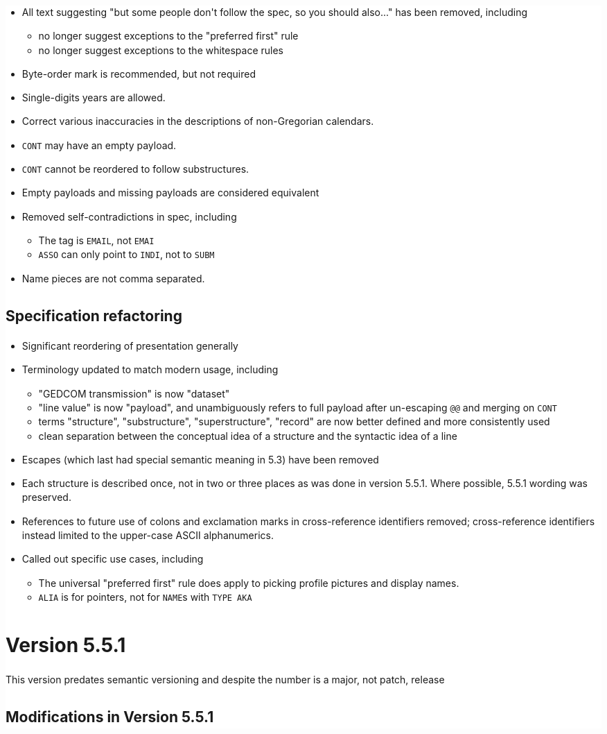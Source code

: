 - All text suggesting "but some people don't follow the spec, so you should also..." has been removed, including
    - no longer suggest exceptions to the "preferred first" rule
    - no longer suggest exceptions to the whitespace rules

- Byte-order mark is recommended, but not required

- Single-digits years are allowed.

- Correct various inaccuracies in the descriptions of non-Gregorian calendars.

- `CONT` may have an empty payload.

- `CONT` cannot be reordered to follow substructures.

- Empty payloads and missing payloads are considered equivalent

- Removed self-contradictions in spec, including
    - The tag is `EMAIL`, not `EMAI`
    - `ASSO` can only point to `INDI`, not to `SUBM`

- Name pieces are not comma separated.


## Specification refactoring

- Significant reordering of presentation generally

- Terminology updated to match modern usage, including

    - "GEDCOM transmission" is now "dataset"
    - "line value" is now "payload", and unambiguously refers to full payload after un-escaping `@@` and merging on `CONT`
    - terms "structure", "substructure", "superstructure", "record" are now better defined and more consistently used
    - clean separation between the conceptual idea of a structure and the syntactic idea of a line

- Escapes (which last had special semantic meaning in 5.3) have been removed

- Each structure is described once, not in two or three places as was done in version 5.5.1. Where possible, 5.5.1 wording was preserved.

- References to future use of colons and exclamation marks in cross-reference identifiers removed; cross-reference identifiers instead limited to the upper-case ASCII alphanumerics.

- Called out specific use cases, including

    - The universal "preferred first" rule does apply to picking profile pictures and display names.
    - `ALIA` is for pointers, not for `NAME`s with `TYPE AKA`
    


# Version 5.5.1

This version predates semantic versioning and despite the number is a major, not patch, release

## Modifications in Version 5.5.1
